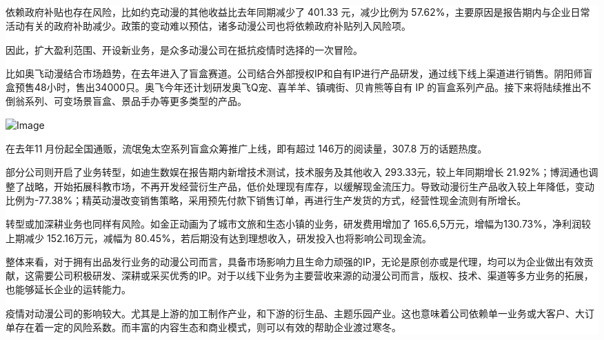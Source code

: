 依赖政府补贴也存在风险，比如约克动漫的其他收益比去年同期减少了 401.33 元，减少比例为 57.62%，主要原因是报告期内与企业日常活动有关的政府补助减少。政策的变动难以预估，诸多动漫公司也将依赖政府补贴列入风险项。

因此，扩大盈利范围、开设新业务，是众多动漫公司在抵抗疫情时选择的一次冒险。

比如奥飞动漫结合市场趋势，在去年进入了盲盒赛道。公司结合外部授权IP和自有IP进行产品研发，通过线下线上渠道进行销售。阴阳师盲盒预售48小时，售出34000只。奥飞今年还计划研发奥飞Q宠、喜羊羊、镇魂街、贝肯熊等自有 IP 的盲盒系列产品。接下来将陆续推出不倒翁系列、可变场景盲盒、景品手办等更多类型的产品。

![Image](https://inews.gtimg.com/newsapp_bt/0/13515040323/641)

在去年11 月份起全国通贩，流氓兔太空系列盲盒众筹推广上线，即有超过 146万的阅读量，307.8 万的话题热度。

部分公司则开启了业务转型，如迪生数娱在报告期内新增技术测试，技术服务及其他收入 293.33元，较上年同期增长 21.92%；博润通也调整了战略，开始拓展科教市场，不再开发经营衍生产品，低价处理现有库存，以缓解现金流压力。导致动漫衍生产品收入较上年降低，变动比例为-77.38%；精英动漫改变销售策略，采用预先付款下销售订单，再进行生产发货的方式，经营性现金流则有所增长。

转型或加深耕业务也同样有风险。如金正动画为了城市文旅和生态小镇的业务，研发费用增加了 165.6,5万元，增幅为130.73%，净利润较上期减少 152.16万元，减幅为 80.45%，若后期没有达到理想收入，研发投入也将影响公司现金流。

整体来看，对于拥有出品发行业务的动漫公司而言，具备市场影响力且生命力顽强的IP，无论是原创亦或是代理，均可以为企业做出有效贡献，这需要公司积极研发、深耕或采买优秀的IP。对于以线下业务为主要营收来源的动漫公司而言，版权、技术、渠道等多方业务的拓展，也能够延长企业的运转能力。

疫情对动漫公司的影响较大。尤其是上游的加工制作产业，和下游的衍生品、主题乐园产业。这也意味着公司依赖单一业务或大客户、大订单存在着一定的风险系数。而丰富的内容生态和商业模式，则可以有效的帮助企业渡过寒冬。

